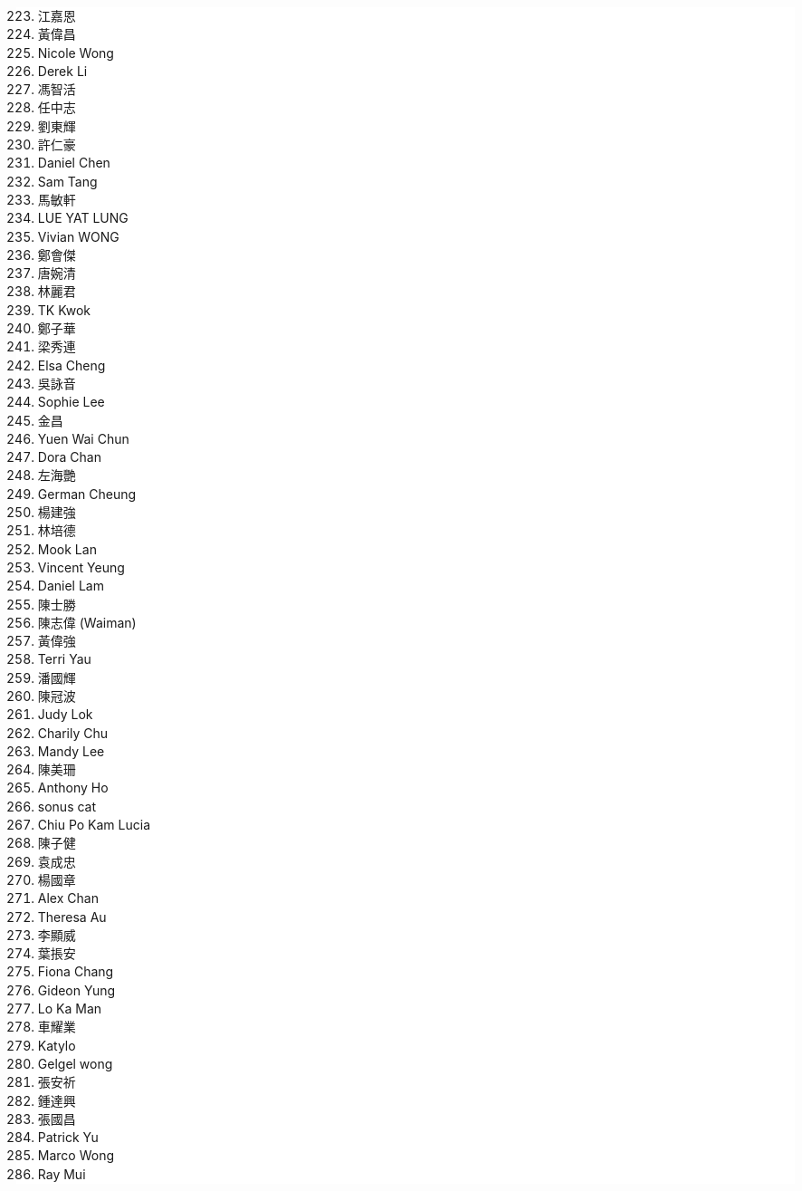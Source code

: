 223. 江嘉恩
224. 黃偉昌
225. Nicole Wong
226. Derek Li
227. 馮智活
228. 任中志
229. 劉東輝
230. 許仁豪
231. Daniel Chen
232. Sam Tang
233. 馬敏軒
234. LUE YAT LUNG
235. Vivian WONG 
236. 鄭會傑
237. 唐婉清
238. 林麗君
239. TK Kwok
240. 鄭子華
241. 梁秀連
242. Elsa Cheng
243. 吳詠音
244. Sophie Lee
245. 金昌
246. Yuen Wai Chun
247. Dora Chan 
248. 左海艷
249. German Cheung
250. 楊建強
251. 林培德
252. Mook Lan
253. Vincent Yeung
254. Daniel Lam 
255. 陳士勝
256. 陳志偉 (Waiman)
257. 黃偉強
258. Terri Yau
259. 潘國輝
260. 陳冠波
261. Judy Lok
262. Charily Chu
263. Mandy Lee
264. 陳美珊
265. Anthony Ho
266. sonus cat
267. Chiu Po Kam Lucia
268. 陳子健
269. 袁成忠
270. 楊國章
271. Alex Chan
272. Theresa Au
273. 李顯威
274. 葉掁安
275. Fiona Chang
276. Gideon Yung
277. Lo Ka Man
278. 車耀業
279. Katylo
280. Gelgel wong
281. 張安祈
282. 鍾達興
283. 張國昌
284. Patrick Yu
285. Marco Wong
286. Ray Mui